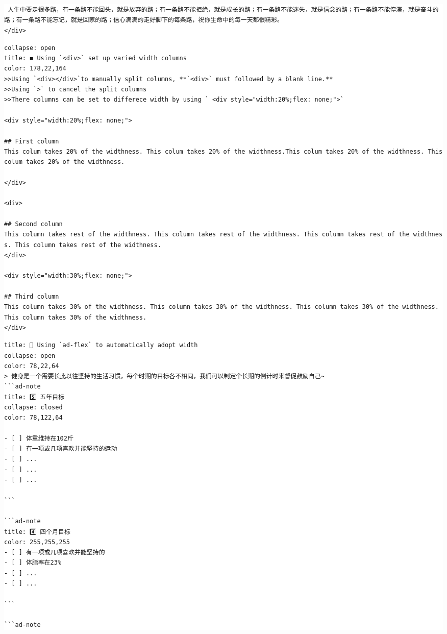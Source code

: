 ```ad-flex
 人生中要走很多路，有一条路不能回头，就是放弃的路；有一条路不能拒绝，就是成长的路；有一条路不能迷失，就是信念的路；有一条路不能停滞，就是奋斗的路；有一条路不能忘记，就是回家的路；信心满满的走好脚下的每条路，祝你生命中的每一天都很精彩。
</div>
```

```ad-flex
collapse: open
title: ◼ Using `<div>` set up varied width columns
color: 178,22,164
>>Using `<div></div>`to manually split columns, **`<div>` must followed by a blank line.**
>>Using `>` to cancel the split columns
>>There columns can be set to differece width by using ` <div style="width:20%;flex: none;">`

<div style="width:20%;flex: none;">

## First column
This colum takes 20% of the widthness. This colum takes 20% of the widthness.This colum takes 20% of the widthness. This colum takes 20% of the widthness. 

</div>

<div>

## Second column
This column takes rest of the widthness. This column takes rest of the widthness. This column takes rest of the widthness. This column takes rest of the widthness.
</div>

<div style="width:30%;flex: none;">

## Third column
This column takes 30% of the widthness. This column takes 30% of the widthness. This column takes 30% of the widthness. This column takes 30% of the widthness.
</div>
```

````ad-flex
title: 🎫 Using `ad-flex` to automatically adopt width
collapse: open
color: 78,22,64
> 健身是一个需要长此以往坚持的生活习惯，每个时期的目标各不相同，我们可以制定个长期的倒计时来督促鼓励自己~
```ad-note
title: 5️⃣ 五年目标
collapse: closed
color: 78,122,64

- [ ] 体重维持在102斤
- [ ] 有一项或几项喜欢并能坚持的运动
- [ ] ...
- [ ] ...
- [ ] ...

```

```ad-note
title: 4️⃣ 四个月目标
color: 255,255,255
- [ ] 有一项或几项喜欢并能坚持的
- [ ] 体脂率在23%
- [ ] ...
- [ ] ...

```

```ad-note
````